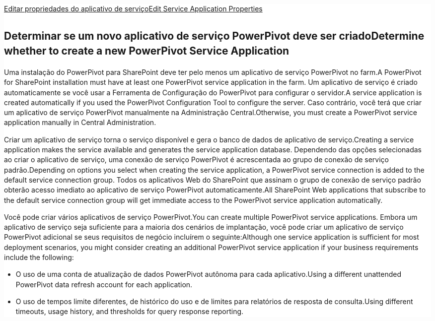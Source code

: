  [<span data-ttu-id="66258-110">Editar propriedades do aplicativo de serviço</span><span class="sxs-lookup"><span data-stu-id="66258-110">Edit Service Application Properties</span></span>](#EditGSA)  
  
##  <a name="determine-whether-to-create-a-new-powerpivot-service-application"></a><a name="determine"></a><span data-ttu-id="66258-111">Determinar se um novo aplicativo de serviço PowerPivot deve ser criado</span><span class="sxs-lookup"><span data-stu-id="66258-111">Determine whether to create a new PowerPivot Service Application</span></span>  
 <span data-ttu-id="66258-112">Uma instalação do PowerPivot para SharePoint deve ter pelo menos um aplicativo de serviço PowerPivot no farm.</span><span class="sxs-lookup"><span data-stu-id="66258-112">A PowerPivot for SharePoint installation must have at least one PowerPivot service application in the farm.</span></span> <span data-ttu-id="66258-113">Um aplicativo de serviço é criado automaticamente se você usar a Ferramenta de Configuração do PowerPivot para configurar o servidor.</span><span class="sxs-lookup"><span data-stu-id="66258-113">A service application is created automatically if you used the PowerPivot Configuration Tool to configure the server.</span></span> <span data-ttu-id="66258-114">Caso contrário, você terá que criar um aplicativo de serviço PowerPivot manualmente na Administração Central.</span><span class="sxs-lookup"><span data-stu-id="66258-114">Otherwise, you must create a PowerPivot service application manually in Central Administration.</span></span>  
  
 <span data-ttu-id="66258-115">Criar um aplicativo de serviço torna o serviço disponível e gera o banco de dados de aplicativo de serviço.</span><span class="sxs-lookup"><span data-stu-id="66258-115">Creating a service application makes the service available and generates the service application database.</span></span> <span data-ttu-id="66258-116">Dependendo das opções selecionadas ao criar o aplicativo de serviço, uma conexão de serviço PowerPivot é acrescentada ao grupo de conexão de serviço padrão.</span><span class="sxs-lookup"><span data-stu-id="66258-116">Depending on options you select when creating the service application, a PowerPivot service connection is added to the default service connection group.</span></span> <span data-ttu-id="66258-117">Todos os aplicativos Web do SharePoint que assinam o grupo de conexão de serviço padrão obterão acesso imediato ao aplicativo de serviço PowerPivot automaticamente.</span><span class="sxs-lookup"><span data-stu-id="66258-117">All SharePoint Web applications that subscribe to the default service connection group will get immediate access to the PowerPivot service application automatically.</span></span>  
  
 <span data-ttu-id="66258-118">Você pode criar vários aplicativos de serviço PowerPivot.</span><span class="sxs-lookup"><span data-stu-id="66258-118">You can create multiple PowerPivot service applications.</span></span> <span data-ttu-id="66258-119">Embora um aplicativo de serviço seja suficiente para a maioria dos cenários de implantação, você pode criar um aplicativo de serviço PowerPivot adicional se seus requisitos de negócio incluírem o seguinte:</span><span class="sxs-lookup"><span data-stu-id="66258-119">Although one service application is sufficient for most deployment scenarios, you might consider creating an additional PowerPivot service application if your business requirements include the following:</span></span>  
  
-   <span data-ttu-id="66258-120">O uso de uma conta de atualização de dados PowerPivot autônoma para cada aplicativo.</span><span class="sxs-lookup"><span data-stu-id="66258-120">Using a different unattended PowerPivot data refresh account for each application.</span></span>  
  
-   <span data-ttu-id="66258-121">O uso de tempos limite diferentes, de histórico do uso e de limites para relatórios de resposta de consulta.</span><span class="sxs-lookup"><span data-stu-id="66258-121">Using different timeouts, usage history, and thresholds for query response reporting.</span></span>  
  